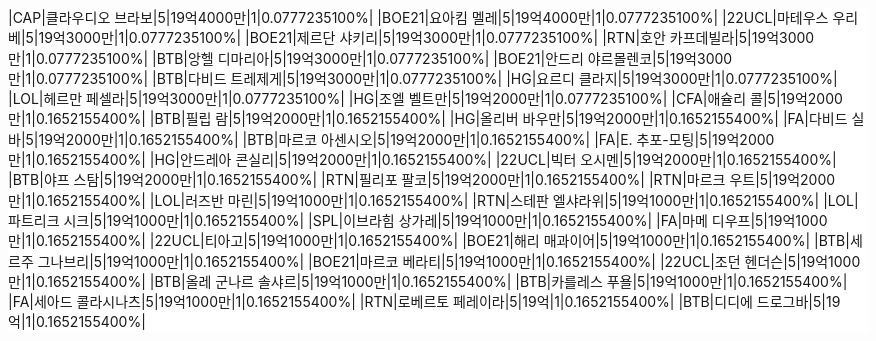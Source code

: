 |CAP|클라우디오 브라보|5|19억4000만|1|0.0777235100%|
|BOE21|요아킴 멜레|5|19억4000만|1|0.0777235100%|
|22UCL|마테우스 우리베|5|19억3000만|1|0.0777235100%|
|BOE21|제르단 샤키리|5|19억3000만|1|0.0777235100%|
|RTN|호안 카프데빌라|5|19억3000만|1|0.0777235100%|
|BTB|앙헬 디마리아|5|19억3000만|1|0.0777235100%|
|BOE21|안드리 야르몰렌코|5|19억3000만|1|0.0777235100%|
|BTB|다비드 트레제게|5|19억3000만|1|0.0777235100%|
|HG|요르디 클라지|5|19억3000만|1|0.0777235100%|
|LOL|헤르만 페셀라|5|19억3000만|1|0.0777235100%|
|HG|조엘 벨트만|5|19억2000만|1|0.0777235100%|
|CFA|애슐리 콜|5|19억2000만|1|0.1652155400%|
|BTB|필립 람|5|19억2000만|1|0.1652155400%|
|HG|올리버 바우만|5|19억2000만|1|0.1652155400%|
|FA|다비드 실바|5|19억2000만|1|0.1652155400%|
|BTB|마르코 아센시오|5|19억2000만|1|0.1652155400%|
|FA|E. 추포-모팅|5|19억2000만|1|0.1652155400%|
|HG|안드레아 콘실리|5|19억2000만|1|0.1652155400%|
|22UCL|빅터 오시멘|5|19억2000만|1|0.1652155400%|
|BTB|야프 스탐|5|19억2000만|1|0.1652155400%|
|RTN|필리포 팔코|5|19억2000만|1|0.1652155400%|
|RTN|마르크 우트|5|19억2000만|1|0.1652155400%|
|LOL|러즈반 마린|5|19억1000만|1|0.1652155400%|
|RTN|스테판 엘샤라위|5|19억1000만|1|0.1652155400%|
|LOL|파트리크 시크|5|19억1000만|1|0.1652155400%|
|SPL|이브라힘 상가레|5|19억1000만|1|0.1652155400%|
|FA|마메 디우프|5|19억1000만|1|0.1652155400%|
|22UCL|티아고|5|19억1000만|1|0.1652155400%|
|BOE21|해리 매과이어|5|19억1000만|1|0.1652155400%|
|BTB|세르주 그나브리|5|19억1000만|1|0.1652155400%|
|BOE21|마르코 베라티|5|19억1000만|1|0.1652155400%|
|22UCL|조던 헨더슨|5|19억1000만|1|0.1652155400%|
|BTB|올레 군나르 솔샤르|5|19억1000만|1|0.1652155400%|
|BTB|카를레스 푸욜|5|19억1000만|1|0.1652155400%|
|FA|세아드 콜라시나츠|5|19억1000만|1|0.1652155400%|
|RTN|로베르토 페레이라|5|19억|1|0.1652155400%|
|BTB|디디에 드로그바|5|19억|1|0.1652155400%|